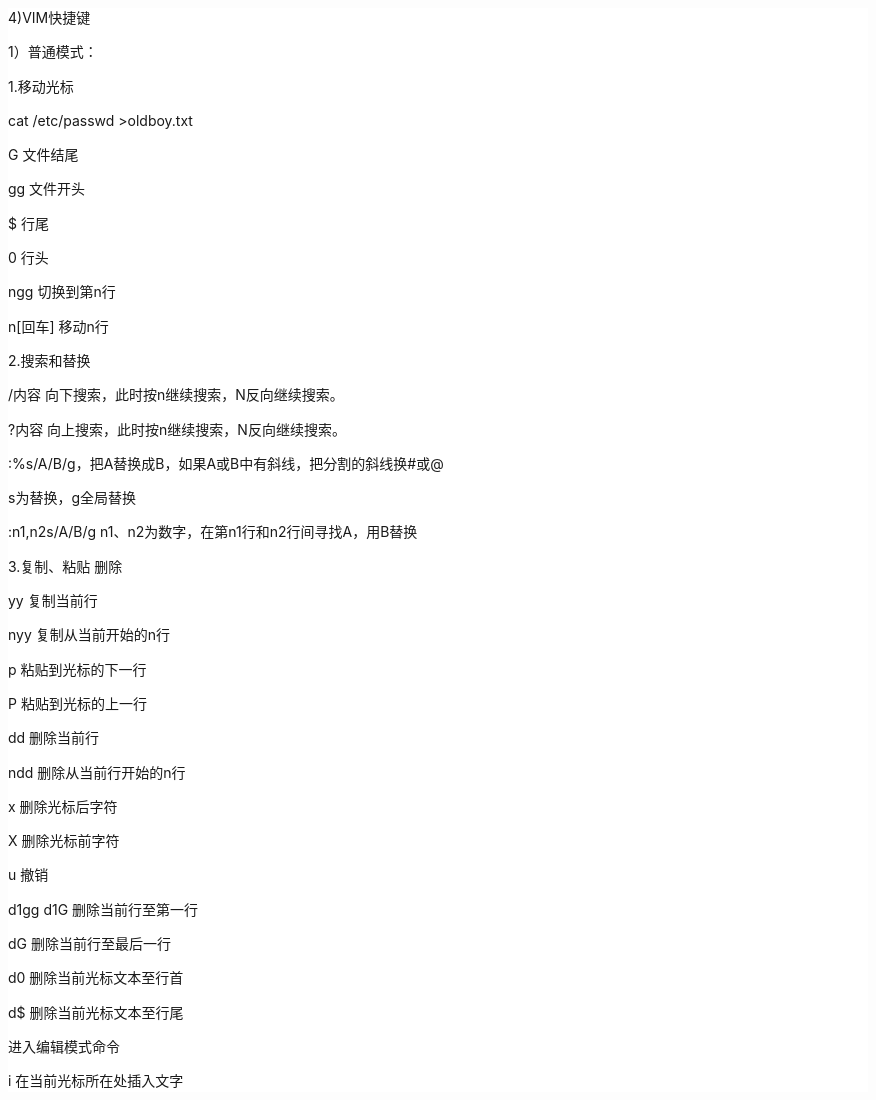 4)VIM快捷键

1）普通模式：

1.移动光标

cat /etc/passwd >oldboy.txt

G  文件结尾

gg 文件开头

$  行尾

0  行头

ngg     切换到第n行

n[回车] 移动n行

2.搜索和替换

/内容 向下搜索，此时按n继续搜索，N反向继续搜索。

?内容 向上搜索，此时按n继续搜索，N反向继续搜索。

:%s/A/B/g，把A替换成B，如果A或B中有斜线，把分割的斜线换#或@

   s为替换，g全局替换

:n1,n2s/A/B/g	n1、n2为数字，在第n1行和n2行间寻找A，用B替换

 

3.复制、粘贴 删除

yy  复制当前行

nyy 复制从当前开始的n行

p   粘贴到光标的下一行

P   粘贴到光标的上一行

dd  删除当前行

ndd 删除从当前行开始的n行

x   删除光标后字符

X   删除光标前字符

u   撤销

d1gg  d1G 删除当前行至第一行

dG	删除当前行至最后一行

d0	删除当前光标文本至行首

d$	删除当前光标文本至行尾

进入编辑模式命令

i	在当前光标所在处插入文字
